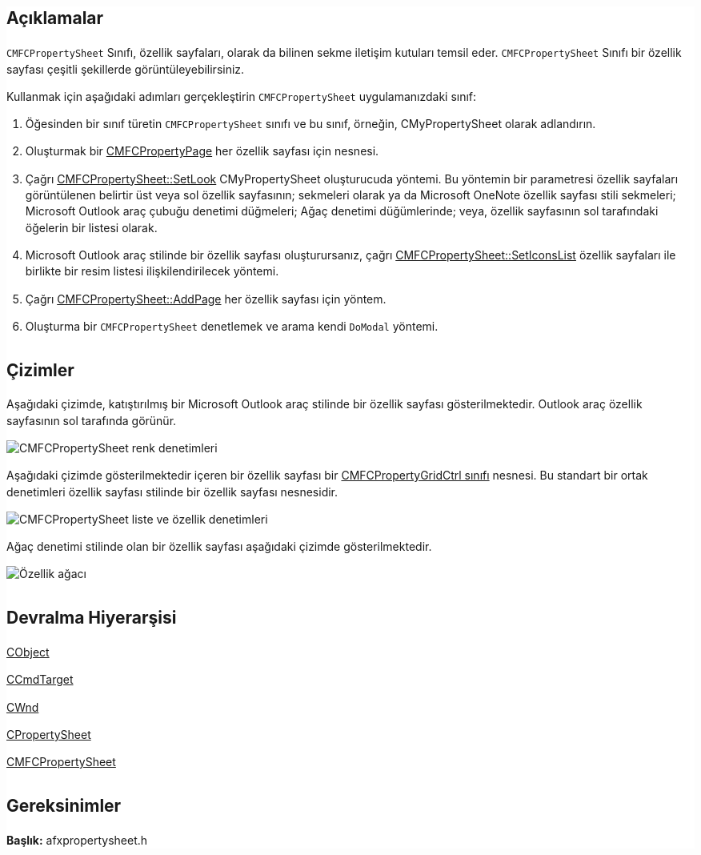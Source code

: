 ## <a name="remarks"></a>Açıklamalar  
 `CMFCPropertySheet` Sınıfı, özellik sayfaları, olarak da bilinen sekme iletişim kutuları temsil eder. `CMFCPropertySheet` Sınıfı bir özellik sayfası çeşitli şekillerde görüntüleyebilirsiniz.  
  
 Kullanmak için aşağıdaki adımları gerçekleştirin `CMFCPropertySheet` uygulamanızdaki sınıf:  
  
1.  Öğesinden bir sınıf türetin `CMFCPropertySheet` sınıfı ve bu sınıf, örneğin, CMyPropertySheet olarak adlandırın.  
  
2.  Oluşturmak bir [CMFCPropertyPage](../../mfc/reference/cmfcpropertypage-class.md) her özellik sayfası için nesnesi.  
  
3.  Çağrı [CMFCPropertySheet::SetLook](#setlook) CMyPropertySheet oluşturucuda yöntemi. Bu yöntemin bir parametresi özellik sayfaları görüntülenen belirtir üst veya sol özellik sayfasının; sekmeleri olarak ya da Microsoft OneNote özellik sayfası stili sekmeleri; Microsoft Outlook araç çubuğu denetimi düğmeleri; Ağaç denetimi düğümlerinde; veya, özellik sayfasının sol tarafındaki öğelerin bir listesi olarak.  
  
4.  Microsoft Outlook araç stilinde bir özellik sayfası oluşturursanız, çağrı [CMFCPropertySheet::SetIconsList](#seticonslist) özellik sayfaları ile birlikte bir resim listesi ilişkilendirilecek yöntemi.  
  
5.  Çağrı [CMFCPropertySheet::AddPage](#addpage) her özellik sayfası için yöntem.  
  
6.  Oluşturma bir `CMFCPropertySheet` denetlemek ve arama kendi `DoModal` yöntemi.  
  
## <a name="illustrations"></a>Çizimler  
 Aşağıdaki çizimde, katıştırılmış bir Microsoft Outlook araç stilinde bir özellik sayfası gösterilmektedir. Outlook araç özellik sayfasının sol tarafında görünür.  
  
 ![CMFCPropertySheet renk denetimleri](../../mfc/reference/media/cmfcpropertysheet_color.png "cmfcpropertysheet_color")  
  
 Aşağıdaki çizimde gösterilmektedir içeren bir özellik sayfası bir [CMFCPropertyGridCtrl sınıfı](../../mfc/reference/cmfcpropertygridctrl-class.md) nesnesi. Bu standart bir ortak denetimleri özellik sayfası stilinde bir özellik sayfası nesnesidir.  
  
 ![CMFCPropertySheet liste ve özellik denetimleri](../../mfc/reference/media/cmfcpropertysheet_list.png "cmfcpropertysheet_list")  
  
 Ağaç denetimi stilinde olan bir özellik sayfası aşağıdaki çizimde gösterilmektedir.  
  
 ![Özellik ağacı](../../mfc/reference/media/proptree.png "proptree")  
  
## <a name="inheritance-hierarchy"></a>Devralma Hiyerarşisi  
 [CObject](../../mfc/reference/cobject-class.md)  
  
 [CCmdTarget](../../mfc/reference/ccmdtarget-class.md)  
  
 [CWnd](../../mfc/reference/cwnd-class.md)  
  
 [CPropertySheet](../../mfc/reference/cpropertysheet-class.md)  
  
 [CMFCPropertySheet](../../mfc/reference/cmfcpropertysheet-class.md)  
  
## <a name="requirements"></a>Gereksinimler  
 **Başlık:** afxpropertysheet.h  
  